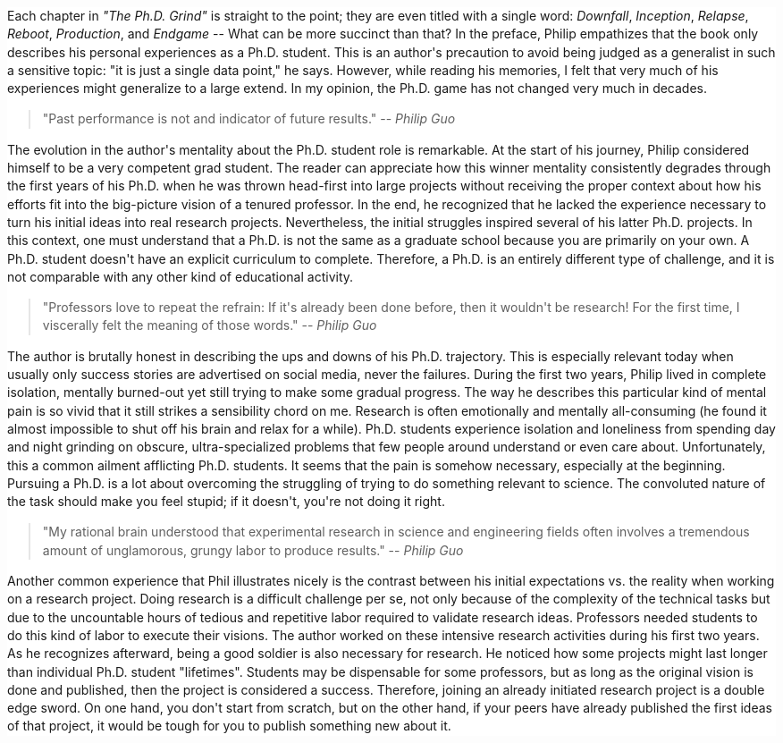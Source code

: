 Each chapter in _"The Ph.D. Grind"_ is straight to the point; they are even titled with a single word: _Downfall_, _Inception_, _Relapse_, _Reboot_, _Production_, and _Endgame_ -- What can be more succinct than that? In the preface, Philip empathizes that the book only describes his personal experiences as a Ph.D. student. This is an author's precaution to avoid being judged as a generalist in such a sensitive topic: "it is just a single data point," he says. However, while reading his memories, I felt that very much of his experiences might generalize to a large extend. In my opinion, the Ph.D. game has not changed very much in decades.

> "Past performance is not and indicator of future results."
> -- <cite>Philip Guo</cite>

The evolution in the author's mentality about the Ph.D. student role is remarkable. At the start of his journey, Philip considered himself to be a very competent grad student. The reader can appreciate how this winner mentality consistently degrades through the first years of his Ph.D. when he was thrown head-first into large projects without receiving the proper context about how his efforts fit into the big-picture vision of a tenured professor. In the end, he recognized that he lacked the experience necessary to turn his initial ideas into real research projects. Nevertheless, the initial struggles inspired several of his latter Ph.D. projects. In this context, one must understand that a Ph.D. is not the same as a graduate school because you are primarily on your own. A Ph.D. student doesn't have an explicit curriculum to complete. Therefore, a Ph.D. is an entirely different type of challenge, and it is not comparable with any other kind of educational activity.

> "Professors love to repeat the refrain: If it's already been done before, then it wouldn't be research! For the first time, I viscerally felt the meaning of those words."
> -- <cite>Philip Guo</cite>

The author is brutally honest in describing the ups and downs of his Ph.D. trajectory. This is especially relevant today when usually only success stories are advertised on social media, never the failures. During the first two years, Philip lived in complete isolation, mentally burned-out yet still trying to make some gradual progress. The way he describes this particular kind of mental pain is so vivid that it still strikes a sensibility chord on me. Research is often emotionally and mentally all-consuming (he found it almost impossible to shut off his brain and relax for a while). Ph.D. students experience isolation and loneliness from spending day and night grinding on obscure, ultra-specialized problems that few people around understand or even care about. Unfortunately, this a common ailment afflicting Ph.D. students. It seems that the pain is somehow necessary, especially at the beginning. Pursuing a Ph.D. is a lot about overcoming the struggling of trying to do something relevant to science. The convoluted nature of the task should make you feel stupid; if it doesn't, you're not doing it right.

> "My rational brain understood that experimental research in science and engineering fields often involves a tremendous amount of unglamorous, grungy labor to produce results."
> -- <cite>Philip Guo</cite>

Another common experience that Phil illustrates nicely is the contrast between his initial expectations vs. the reality when working on a research project. Doing research is a difficult challenge per se, not only because of the complexity of the technical tasks but due to the uncountable hours of tedious and repetitive labor required to validate research ideas. Professors needed students to do this kind of labor to execute their visions. The author worked on these intensive research activities during his first two years. As he recognizes afterward, being a good soldier is also necessary for research. He noticed how some projects might last longer than individual Ph.D. student "lifetimes". Students may be dispensable for some professors, but as long as the original vision is done and published, then the project is considered a success. Therefore, joining an already initiated research project is a double edge sword. On one hand, you don't start from scratch, but on the other hand, if 
your peers have 
already published the first ideas of that project, it would be tough for you to publish something new about it.
